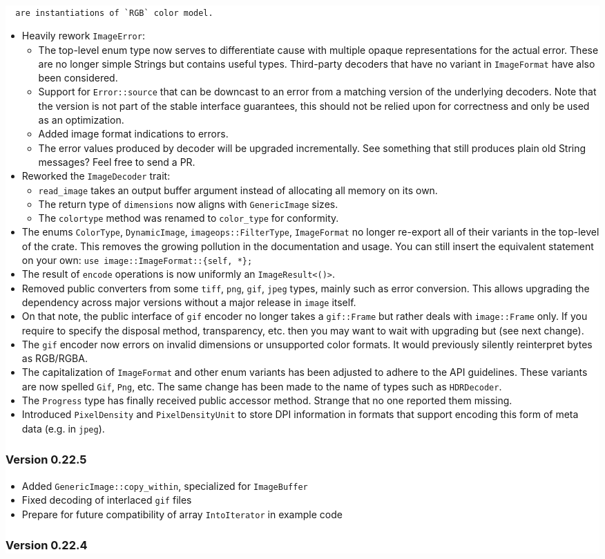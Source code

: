       are instantiations of `RGB` color model.
- Heavily rework `ImageError`:
  - The top-level enum type now serves to differentiate cause with multiple
      opaque representations for the actual error. These are no longer simple
      Strings but contains useful types. Third-party decoders that have no
      variant in `ImageFormat` have also been considered.
  - Support for `Error::source` that can be downcast to an error from a
      matching version of the underlying decoders. Note that the version is not
      part of the stable interface guarantees, this should not be relied upon
      for correctness and only be used as an optimization.
  - Added image format indications to errors.
  - The error values produced by decoder will be upgraded incrementally. See
      something that still produces plain old String messages? Feel free to
      send a PR.
- Reworked the `ImageDecoder` trait:
  - `read_image` takes an output buffer argument instead of allocating all
      memory on its own.
  - The return type of `dimensions` now aligns with `GenericImage` sizes.
  - The `colortype` method was renamed to `color_type` for conformity.
- The enums `ColorType`, `DynamicImage`, `imageops::FilterType`, `ImageFormat`
  no longer re-export all of their variants in the top-level of the crate. This
  removes the growing pollution in the documentation and usage. You can still
  insert the equivalent statement on your own:
  `use image::ImageFormat::{self, *};`
- The result of `encode` operations is now uniformly an `ImageResult<()>`.
- Removed public converters from some `tiff`, `png`, `gif`, `jpeg` types,
  mainly such as error conversion. This allows upgrading the dependency across
  major versions without a major release in `image` itself.
- On that note, the public interface of `gif` encoder no longer takes a
  `gif::Frame` but rather deals with `image::Frame` only. If you require to
  specify the disposal method, transparency, etc. then you may want to wait
  with upgrading but (see next change).
- The `gif` encoder now errors on invalid dimensions or unsupported color
  formats. It would previously silently reinterpret bytes as RGB/RGBA.
- The capitalization of  `ImageFormat` and other enum variants has been
  adjusted to adhere to the API guidelines. These variants are now spelled
  `Gif`, `Png`, etc. The same change has been made to the name of types such as
  `HDRDecoder`.
- The `Progress` type has finally received public accessor method. Strange that
  no one reported them missing.
- Introduced `PixelDensity` and `PixelDensityUnit` to store DPI information in
  formats that support encoding this form of meta data (e.g. in `jpeg`).

### Version 0.22.5

- Added `GenericImage::copy_within`, specialized for `ImageBuffer`
- Fixed decoding of interlaced `gif` files
- Prepare for future compatibility of array `IntoIterator` in example code

### Version 0.22.4
